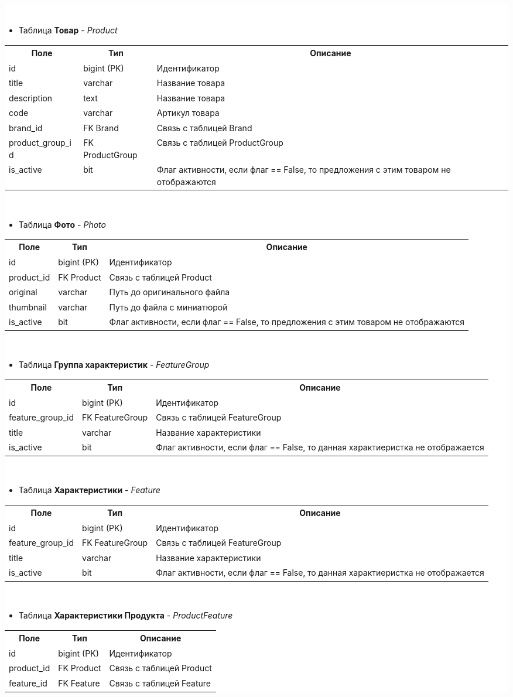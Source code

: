 <br/>

* Таблица **Товар** - *Product*
<table>
  <tr><th>Поле</th><th>Тип</th><th>Описание</th></tr>
  <tr><td>id</td><td>bigint (PK)</td><td>Идентификатор</td></tr>
  <tr><td>title</td><td>varchar</td><td>Название товара</td></tr>
  <tr><td>description</td><td>text</td><td>Название товара</td></tr>
  <tr><td>code</td><td>varchar</td><td>Артикул товара</td></tr>
  <tr><td>brand_id</td><td>FK Brand</td><td>Связь с таблицей Brand</td></tr>
  <tr><td>product_group_id</td><td>FK ProductGroup</td><td>Связь с таблицей ProductGroup</td></tr>
  <tr><td>is_active</td><td>bit</td><td>Флаг активности, если флаг == False, то предложения с этим товаром не отображаются</td></tr>
</table>
    
<br/>

* Таблица **Фото** - *Photo*
<table>
  <tr><th>Поле</th><th>Тип</th><th>Описание</th></tr>
  <tr><td>id</td><td>bigint (PK)</td><td>Идентификатор</td></tr>
  <tr><td>product_id</td><td>FK Product</td><td>Связь с таблицей Product</td></tr>
  <tr><td>original</td><td>varchar</td><td>Путь до оригинального файла</td></tr>
  <tr><td>thumbnail</td><td>varchar</td><td>Путь до файла с миниатюрой</td></tr>
  <tr><td>is_active</td><td>bit</td><td>Флаг активности, если флаг == False, то предложения с этим товаром не отображаются</td></tr>
</table>
    
<br/>

* Таблица **Группа характеристик** - *FeatureGroup*
<table>
  <tr><th>Поле</th><th>Тип</th><th>Описание</th></tr>
  <tr><td>id</td><td>bigint (PK)</td><td>Идентификатор</td></tr>
  <tr><td>feature_group_id</td><td>FK FeatureGroup</td><td>Связь с таблицей FeatureGroup</td></tr>
  <tr><td>title</td><td>varchar</td><td>Название характеристики</td></tr>
  <tr><td>is_active</td><td>bit</td><td>Флаг активности, если флаг == False, то данная характиеристка не отображается</td></tr>
</table>
    
<br/>

* Таблица **Характеристики** - *Feature*
<table>
  <tr><th>Поле</th><th>Тип</th><th>Описание</th></tr>
  <tr><td>id</td><td>bigint (PK)</td><td>Идентификатор</td></tr>
  <tr><td>feature_group_id</td><td>FK FeatureGroup</td><td>Связь с таблицей FeatureGroup</td></tr>
  <tr><td>title</td><td>varchar</td><td>Название характеристики</td></tr>
  <tr><td>is_active</td><td>bit</td><td>Флаг активности, если флаг == False, то данная характиеристка не отображается</td></tr>
</table>
    
<br/>

* Таблица **Характеристики Продукта** - *ProductFeature*
<table>
  <tr><th>Поле</th><th>Тип</th><th>Описание</th></tr>
  <tr><td>id</td><td>bigint (PK)</td><td>Идентификатор</td></tr>
  <tr><td>product_id</td><td>FK Product</td><td>Связь с таблицей Product</td></tr>
  <tr><td>feature_id</td><td>FK Feature</td><td>Связь с таблицей Feature</td></tr>
</table>
    